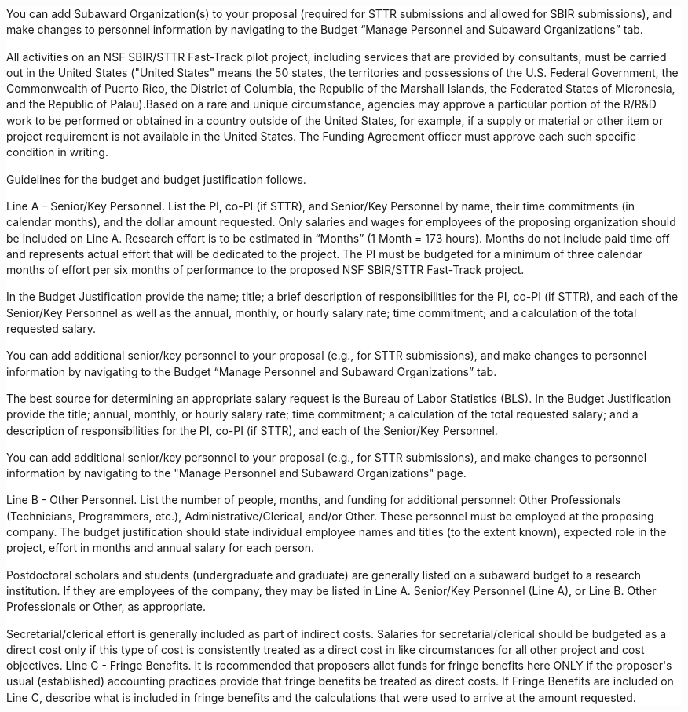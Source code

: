 You can add Subaward Organization(s) to your proposal (required for STTR submissions and allowed for SBIR submissions), and make changes to personnel information by navigating to the Budget “Manage Personnel and Subaward Organizations” tab.

All activities on an NSF SBIR/STTR Fast-Track pilot project, including services that are provided by consultants, must be carried out in the United States ("United States" means the 50 states, the territories and possessions of the U.S. Federal Government, the Commonwealth of Puerto Rico, the District of Columbia, the Republic of the Marshall Islands, the Federated States of Micronesia, and the Republic of Palau).Based on a rare and unique circumstance, agencies may approve a particular portion of the R/R&D work to be performed or obtained in a country outside of the United States, for example, if a supply or material or other item or project requirement is not available in the United States. The Funding Agreement officer must approve each such specific condition in writing.

Guidelines for the budget and budget justification follows.

Line A – Senior/Key Personnel. List the PI, co-PI (if STTR), and Senior/Key Personnel by name, their time commitments (in calendar months), and the dollar amount requested. Only salaries and wages for employees of the proposing organization should be included on Line A. Research effort is to be estimated in “Months” (1 Month = 173 hours). Months do not include paid time off and represents actual effort that will be dedicated to the project. The PI must be budgeted for a minimum of three calendar months of effort per six months of performance to the proposed NSF SBIR/STTR Fast-Track project.

In the Budget Justification provide the name; title; a brief description of responsibilities for the PI, co-PI (if STTR), and each of the Senior/Key Personnel as well as the annual, monthly, or hourly salary rate; time commitment; and a calculation of the total requested salary.

You can add additional senior/key personnel to your proposal (e.g., for STTR submissions), and make changes to personnel information by navigating to the Budget “Manage Personnel and Subaward Organizations” tab.

The best source for determining an appropriate salary request is the Bureau of Labor Statistics (BLS). In the Budget Justification provide the title; annual, monthly, or hourly salary rate; time commitment; a calculation of the total requested salary; and a description of responsibilities for the PI, co-PI (if STTR), and each of the Senior/Key Personnel.

You can add additional senior/key personnel to your proposal (e.g., for STTR submissions), and make changes to personnel information by navigating to the "Manage Personnel and Subaward Organizations" page.

Line B - Other Personnel. List the number of people, months, and funding for additional personnel: Other Professionals (Technicians, Programmers, etc.), Administrative/Clerical, and/or Other. These personnel must be employed at the proposing company. The budget justification should state individual employee names and titles (to the extent known), expected role in the project, effort in months and annual salary for each person.

Postdoctoral scholars and students (undergraduate and graduate) are generally listed on a subaward budget to a research institution. If they are employees of the company, they may be listed in Line A. Senior/Key Personnel (Line A), or Line B. Other Professionals or Other, as appropriate.

Secretarial/clerical effort is generally included as part of indirect costs. Salaries for secretarial/clerical should be budgeted as a direct cost only if this type of cost is consistently treated as a direct cost in like circumstances for all other project and cost objectives.
Line C - Fringe Benefits. It is recommended that proposers allot funds for fringe benefits here ONLY if the proposer's usual (established) accounting practices provide that fringe benefits be treated as direct costs. If Fringe Benefits are included on Line C, describe what is included in fringe benefits and the calculations that were used to arrive at the amount requested.
